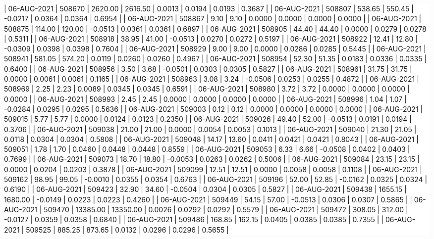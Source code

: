 | 06-AUG-2021 | 508670 | 2620.00 | 2616.50 | 0.0013 | 0.0194 | 0.0193 | 0.3687 |
| 06-AUG-2021 | 508807 | 538.65 | 550.45 | -0.0217 | 0.0364 | 0.0364 | 0.6954 |
| 06-AUG-2021 | 508867 | 9.10 | 9.10 | 0.0000 | 0.0000 | 0.0000 | 0.0000 |
| 06-AUG-2021 | 508875 | 114.00 | 120.00 | -0.0513 | 0.0361 | 0.0361 | 0.6897 |
| 06-AUG-2021 | 508905 | 44.40 | 44.40 | 0.0000 | 0.0279 | 0.0278 | 0.5311 |
| 06-AUG-2021 | 508918 | 38.95 | 41.00 | -0.0513 | 0.0270 | 0.0272 | 0.5197 |
| 06-AUG-2021 | 508922 | 12.41 | 12.80 | -0.0309 | 0.0398 | 0.0398 | 0.7604 |
| 06-AUG-2021 | 508929 | 9.00 | 9.00 | 0.0000 | 0.0286 | 0.0285 | 0.5445 |
| 06-AUG-2021 | 508941 | 581.05 | 574.20 | 0.0119 | 0.0260 | 0.0260 | 0.4967 |
| 06-AUG-2021 | 508954 | 52.30 | 51.35 | 0.0183 | 0.0336 | 0.0335 | 0.6400 |
| 06-AUG-2021 | 508956 | 3.50 | 3.68 | -0.0501 | 0.0303 | 0.0305 | 0.5827 |
| 06-AUG-2021 | 508961 | 31.75 | 31.75 | 0.0000 | 0.0061 | 0.0061 | 0.1165 |
| 06-AUG-2021 | 508963 | 3.08 | 3.24 | -0.0506 | 0.0253 | 0.0255 | 0.4872 |
| 06-AUG-2021 | 508969 | 2.25 | 2.23 | 0.0089 | 0.0345 | 0.0345 | 0.6591 |
| 06-AUG-2021 | 508980 | 3.72 | 3.72 | 0.0000 | 0.0000 | 0.0000 | 0.0000 |
| 06-AUG-2021 | 508993 | 2.45 | 2.45 | 0.0000 | 0.0000 | 0.0000 | 0.0000 |
| 06-AUG-2021 | 508996 | 1.04 | 1.07 | -0.0284 | 0.0295 | 0.0295 | 0.5636 |
| 06-AUG-2021 | 509003 | 0.12 | 0.12 | 0.0000 | 0.0000 | 0.0000 | 0.0000 |
| 06-AUG-2021 | 509015 | 5.77 | 5.77 | 0.0000 | 0.0124 | 0.0123 | 0.2350 |
| 06-AUG-2021 | 509026 | 49.40 | 52.00 | -0.0513 | 0.0191 | 0.0194 | 0.3706 |
| 06-AUG-2021 | 509038 | 21.00 | 21.00 | 0.0000 | 0.0054 | 0.0053 | 0.1013 |
| 06-AUG-2021 | 509040 | 21.30 | 21.05 | 0.0118 | 0.0304 | 0.0304 | 0.5808 |
| 06-AUG-2021 | 509048 | 14.17 | 13.60 | 0.0411 | 0.0421 | 0.0421 | 0.8043 |
| 06-AUG-2021 | 509051 | 1.78 | 1.70 | 0.0460 | 0.0448 | 0.0448 | 0.8559 |
| 06-AUG-2021 | 509053 | 6.33 | 6.66 | -0.0508 | 0.0402 | 0.0403 | 0.7699 |
| 06-AUG-2021 | 509073 | 18.70 | 18.80 | -0.0053 | 0.0263 | 0.0262 | 0.5006 |
| 06-AUG-2021 | 509084 | 23.15 | 23.15 | 0.0000 | 0.0204 | 0.0203 | 0.3878 |
| 06-AUG-2021 | 509099 | 12.51 | 12.51 | 0.0000 | 0.0058 | 0.0058 | 0.1108 |
| 06-AUG-2021 | 509162 | 98.95 | 99.05 | -0.0010 | 0.0355 | 0.0354 | 0.6763 |
| 06-AUG-2021 | 509196 | 52.00 | 52.85 | -0.0162 | 0.0325 | 0.0324 | 0.6190 |
| 06-AUG-2021 | 509423 | 32.90 | 34.60 | -0.0504 | 0.0304 | 0.0305 | 0.5827 |
| 06-AUG-2021 | 509438 | 1655.15 | 1680.00 | -0.0149 | 0.0223 | 0.0223 | 0.4260 |
| 06-AUG-2021 | 509449 | 54.15 | 57.00 | -0.0513 | 0.0306 | 0.0307 | 0.5865 |
| 06-AUG-2021 | 509470 | 13385.00 | 13350.00 | 0.0026 | 0.0292 | 0.0292 | 0.5579 |
| 06-AUG-2021 | 509472 | 308.05 | 312.00 | -0.0127 | 0.0359 | 0.0358 | 0.6840 |
| 06-AUG-2021 | 509486 | 168.85 | 162.15 | 0.0405 | 0.0385 | 0.0385 | 0.7355 |
| 06-AUG-2021 | 509525 | 885.25 | 873.65 | 0.0132 | 0.0296 | 0.0296 | 0.5655 |